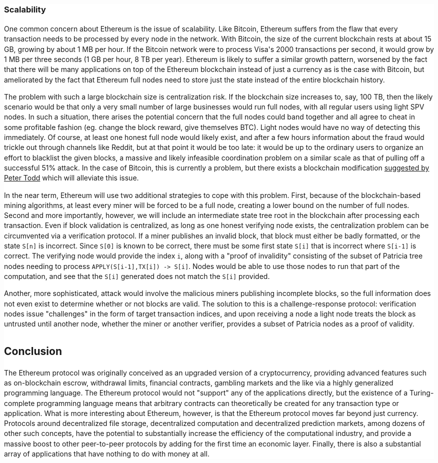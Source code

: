 ### Scalability

One common concern about Ethereum is the issue of scalability. Like Bitcoin, Ethereum suffers from the flaw that every transaction needs to be processed by every node in the network. With Bitcoin, the size of the current blockchain rests at about 15 GB, growing by about 1 MB per hour. If the Bitcoin network were to process Visa's 2000 transactions per second, it would grow by 1 MB per three seconds (1 GB per hour, 8 TB per year). Ethereum is likely to suffer a similar growth pattern, worsened by the fact that there will be many applications on top of the Ethereum blockchain instead of just a currency as is the case with Bitcoin, but ameliorated by the fact that Ethereum full nodes need to store just the state instead of the entire blockchain history.

The problem with such a large blockchain size is centralization risk. If the blockchain size increases to, say, 100 TB, then the likely scenario would be that only a very small number of large businesses would run full nodes, with all regular users using light SPV nodes. In such a situation, there arises the potential concern that the full nodes could band together and all agree to cheat in some profitable fashion (eg. change the block reward, give themselves BTC). Light nodes would have no way of detecting this immediately. Of course, at least one honest full node would likely exist, and after a few hours information about the fraud would trickle out through channels like Reddit, but at that point it would be too late: it would be up to the ordinary users to organize an effort to blacklist the given blocks, a massive and likely infeasible coordination problem on a similar scale as that of pulling off a successful 51% attack. In the case of Bitcoin, this is currently a problem, but there exists a blockchain modification [suggested by Peter Todd](https://web.archive.org/web/20140623061815/http://sourceforge.net/p/bitcoin/mailman/message/31709140/) which will alleviate this issue.

In the near term, Ethereum will use two additional strategies to cope with this problem. First, because of the blockchain-based mining algorithms, at least every miner will be forced to be a full node, creating a lower bound on the number of full nodes. Second and more importantly, however, we will include an intermediate state tree root in the blockchain after processing each transaction. Even if block validation is centralized, as long as one honest verifying node exists, the centralization problem can be circumvented via a verification protocol. If a miner publishes an invalid block, that block must either be badly formatted, or the state `S[n]` is incorrect. Since `S[0]` is known to be correct, there must be some first state `S[i]` that is incorrect where `S[i-1]` is correct. The verifying node would provide the index `i`, along with a "proof of invalidity" consisting of the subset of Patricia tree nodes needing to process `APPLY(S[i-1],TX[i]) -> S[i]`. Nodes would be able to use those nodes to run that part of the computation, and see that the `S[i]` generated does not match the `S[i]` provided.

Another, more sophisticated, attack would involve the malicious miners publishing incomplete blocks, so the full information does not even exist to determine whether or not blocks are valid. The solution to this is a challenge-response protocol: verification nodes issue "challenges" in the form of target transaction indices, and upon receiving a node a light node treats the block as untrusted until another node, whether the miner or another verifier, provides a subset of Patricia nodes as a proof of validity.

## Conclusion

The Ethereum protocol was originally conceived as an upgraded version of a cryptocurrency, providing advanced features such as on-blockchain escrow, withdrawal limits, financial contracts, gambling markets and the like via a highly generalized programming language. The Ethereum protocol would not "support" any of the applications directly, but the existence of a Turing-complete programming language means that arbitrary contracts can theoretically be created for any transaction type or application. What is more interesting about Ethereum, however, is that the Ethereum protocol moves far beyond just currency. Protocols around decentralized file storage, decentralized computation and decentralized prediction markets, among dozens of other such concepts, have the potential to substantially increase the efficiency of the computational industry, and provide a massive boost to other peer-to-peer protocols by adding for the first time an economic layer. Finally, there is also a substantial array of applications that have nothing to do with money at all.
